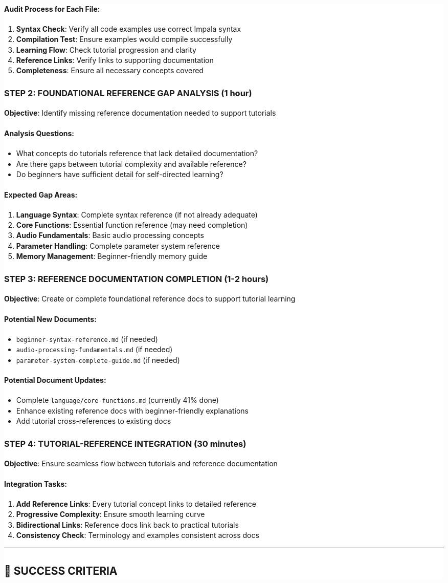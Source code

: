 #### **Audit Process for Each File**:
1. **Syntax Check**: Verify all code examples use correct Impala syntax
2. **Compilation Test**: Ensure examples would compile successfully
3. **Learning Flow**: Check tutorial progression and clarity
4. **Reference Links**: Verify links to supporting documentation
5. **Completeness**: Ensure all necessary concepts covered

### **STEP 2: FOUNDATIONAL REFERENCE GAP ANALYSIS** (1 hour)
**Objective**: Identify missing reference documentation needed to support tutorials

#### **Analysis Questions**:
- What concepts do tutorials reference that lack detailed documentation?
- Are there gaps between tutorial complexity and available reference?
- Do beginners have sufficient detail for self-directed learning?

#### **Expected Gap Areas**:
1. **Language Syntax**: Complete syntax reference (if not already adequate)
2. **Core Functions**: Essential function reference (may need completion)
3. **Audio Fundamentals**: Basic audio processing concepts
4. **Parameter Handling**: Complete parameter system reference
5. **Memory Management**: Beginner-friendly memory guide

### **STEP 3: REFERENCE DOCUMENTATION COMPLETION** (1-2 hours)
**Objective**: Create or complete foundational reference docs to support tutorial learning

#### **Potential New Documents**:
- `beginner-syntax-reference.md` (if needed)
- `audio-processing-fundamentals.md` (if needed)
- `parameter-system-complete-guide.md` (if needed)

#### **Potential Document Updates**:
- Complete `language/core-functions.md` (currently 41% done)
- Enhance existing reference docs with beginner-friendly explanations
- Add tutorial cross-references to existing docs

### **STEP 4: TUTORIAL-REFERENCE INTEGRATION** (30 minutes)
**Objective**: Ensure seamless flow between tutorials and reference documentation

#### **Integration Tasks**:
1. **Add Reference Links**: Every tutorial concept links to detailed reference
2. **Progressive Complexity**: Ensure smooth learning curve
3. **Bidirectional Links**: Reference docs link back to practical tutorials
4. **Consistency Check**: Terminology and examples consistent across docs

---

## 🎯 SUCCESS CRITERIA
